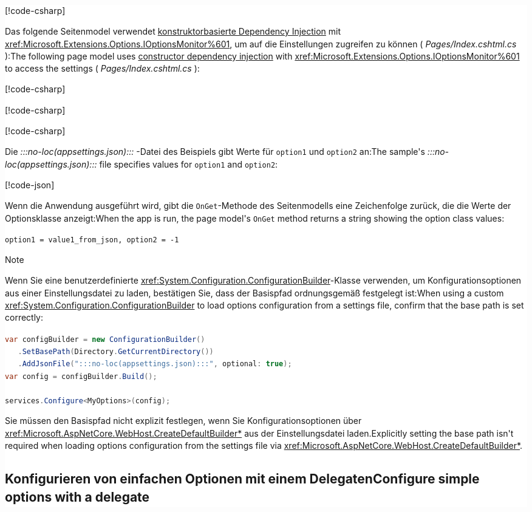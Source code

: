 [!code-csharp[](options/samples/2.x/OptionsSample/Startup.cs?name=snippet_Example1)]

<span data-ttu-id="3d8b5-246">Das folgende Seitenmodel verwendet [konstruktorbasierte Dependency Injection](xref:mvc/controllers/dependency-injection) mit <xref:Microsoft.Extensions.Options.IOptionsMonitor%601>, um auf die Einstellungen zugreifen zu können ( *Pages/Index.cshtml.cs* ):</span><span class="sxs-lookup"><span data-stu-id="3d8b5-246">The following page model uses [constructor dependency injection](xref:mvc/controllers/dependency-injection) with <xref:Microsoft.Extensions.Options.IOptionsMonitor%601> to access the settings ( *Pages/Index.cshtml.cs* ):</span></span>

[!code-csharp[](options/samples/2.x/OptionsSample/Pages/Index.cshtml.cs?range=9)]

[!code-csharp[](options/samples/2.x/OptionsSample/Pages/Index.cshtml.cs?name=snippet2&highlight=2,8)]

[!code-csharp[](options/samples/2.x/OptionsSample/Pages/Index.cshtml.cs?name=snippet_Example1)]

<span data-ttu-id="3d8b5-247">Die *:::no-loc(appsettings.json):::* -Datei des Beispiels gibt Werte für `option1` und `option2` an:</span><span class="sxs-lookup"><span data-stu-id="3d8b5-247">The sample's *:::no-loc(appsettings.json):::* file specifies values for `option1` and `option2`:</span></span>

[!code-json[](options/samples/2.x/OptionsSample/:::no-loc(appsettings.json):::?highlight=2-3)]

<span data-ttu-id="3d8b5-248">Wenn die Anwendung ausgeführt wird, gibt die `OnGet`-Methode des Seitenmodells eine Zeichenfolge zurück, die die Werte der Optionsklasse anzeigt:</span><span class="sxs-lookup"><span data-stu-id="3d8b5-248">When the app is run, the page model's `OnGet` method returns a string showing the option class values:</span></span>

```html
option1 = value1_from_json, option2 = -1
```

> [!NOTE]
> <span data-ttu-id="3d8b5-249">Wenn Sie eine benutzerdefinierte <xref:System.Configuration.ConfigurationBuilder>-Klasse verwenden, um Konfigurationsoptionen aus einer Einstellungsdatei zu laden, bestätigen Sie, dass der Basispfad ordnungsgemäß festgelegt ist:</span><span class="sxs-lookup"><span data-stu-id="3d8b5-249">When using a custom <xref:System.Configuration.ConfigurationBuilder> to load options configuration from a settings file, confirm that the base path is set correctly:</span></span>
>
> ```csharp
> var configBuilder = new ConfigurationBuilder()
>    .SetBasePath(Directory.GetCurrentDirectory())
>    .AddJsonFile(":::no-loc(appsettings.json):::", optional: true);
> var config = configBuilder.Build();
>
> services.Configure<MyOptions>(config);
> ```
>
> <span data-ttu-id="3d8b5-250">Sie müssen den Basispfad nicht explizit festlegen, wenn Sie Konfigurationsoptionen über <xref:Microsoft.AspNetCore.WebHost.CreateDefaultBuilder*> aus der Einstellungsdatei laden.</span><span class="sxs-lookup"><span data-stu-id="3d8b5-250">Explicitly setting the base path isn't required when loading options configuration from the settings file via <xref:Microsoft.AspNetCore.WebHost.CreateDefaultBuilder*>.</span></span>

## <a name="configure-simple-options-with-a-delegate"></a><span data-ttu-id="3d8b5-251">Konfigurieren von einfachen Optionen mit einem Delegaten</span><span class="sxs-lookup"><span data-stu-id="3d8b5-251">Configure simple options with a delegate</span></span>
